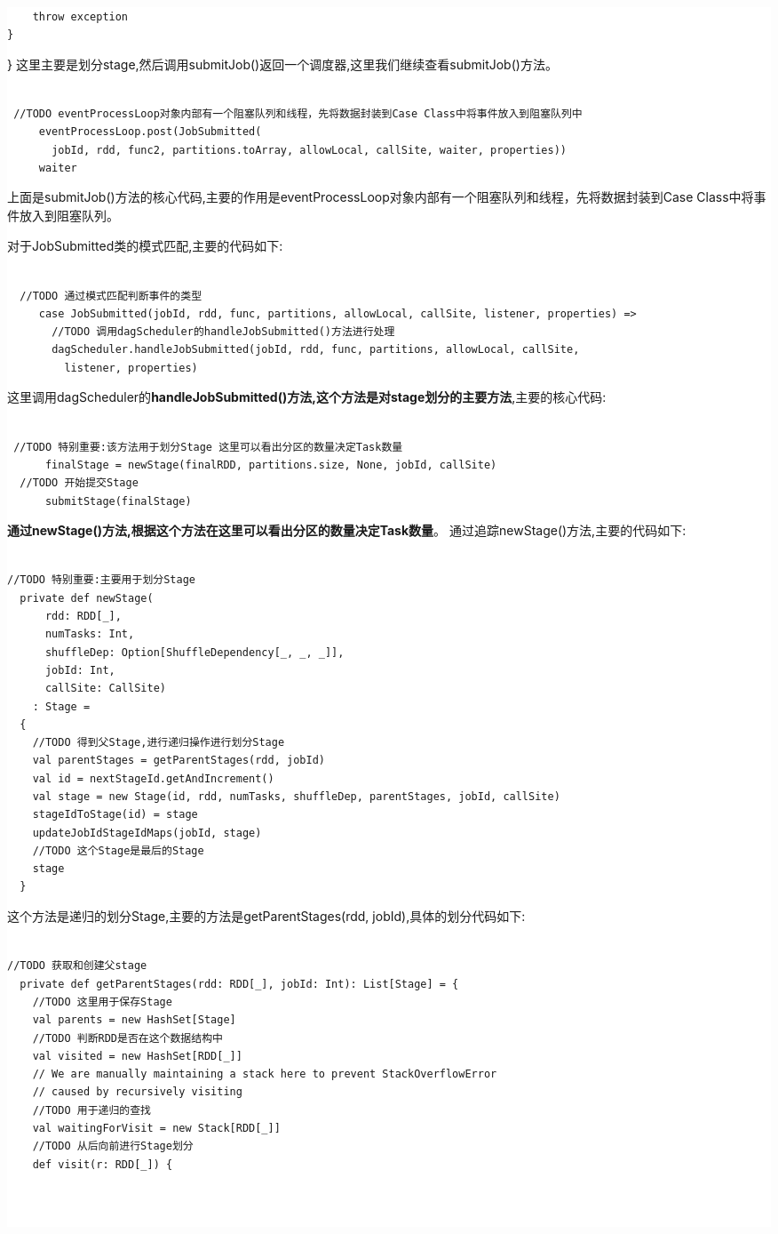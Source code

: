         throw exception
    }
  }
 </code></pre>
 这里主要是划分stage,然后调用submitJob()返回一个调度器,这里我们继续查看submitJob()方法。
<pre><code>
 //TODO eventProcessLoop对象内部有一个阻塞队列和线程，先将数据封装到Case Class中将事件放入到阻塞队列中
     eventProcessLoop.post(JobSubmitted(
       jobId, rdd, func2, partitions.toArray, allowLocal, callSite, waiter, properties))
     waiter
</code></pre>
 上面是submitJob()方法的核心代码,主要的作用是eventProcessLoop对象内部有一个阻塞队列和线程，先将数据封装到Case Class中将事件放入到阻塞队列。
 
 对于JobSubmitted类的模式匹配,主要的代码如下:
<pre><code>
  //TODO 通过模式匹配判断事件的类型
     case JobSubmitted(jobId, rdd, func, partitions, allowLocal, callSite, listener, properties) =>
       //TODO 调用dagScheduler的handleJobSubmitted()方法进行处理
       dagScheduler.handleJobSubmitted(jobId, rdd, func, partitions, allowLocal, callSite,
         listener, properties)
</code></pre>
这里调用dagScheduler的**handleJobSubmitted()方法,这个方法是对stage划分的主要方法**,主要的核心代码:
<pre><code>
 //TODO 特别重要:该方法用于划分Stage 这里可以看出分区的数量决定Task数量
      finalStage = newStage(finalRDD, partitions.size, None, jobId, callSite)
  //TODO 开始提交Stage
      submitStage(finalStage)
</code></pre>
**通过newStage()方法,根据这个方法在这里可以看出分区的数量决定Task数量**。
通过追踪newStage()方法,主要的代码如下:
<pre><code>
//TODO 特别重要:主要用于划分Stage
  private def newStage(
      rdd: RDD[_],
      numTasks: Int,
      shuffleDep: Option[ShuffleDependency[_, _, _]],
      jobId: Int,
      callSite: CallSite)
    : Stage =
  {
    //TODO 得到父Stage,进行递归操作进行划分Stage
    val parentStages = getParentStages(rdd, jobId)
    val id = nextStageId.getAndIncrement()
    val stage = new Stage(id, rdd, numTasks, shuffleDep, parentStages, jobId, callSite)
    stageIdToStage(id) = stage
    updateJobIdStageIdMaps(jobId, stage)
    //TODO 这个Stage是最后的Stage
    stage
  }
</code></pre>
这个方法是递归的划分Stage,主要的方法是getParentStages(rdd, jobId),具体的划分代码如下:
<pre><code>
//TODO 获取和创建父stage
  private def getParentStages(rdd: RDD[_], jobId: Int): List[Stage] = {
    //TODO 这里用于保存Stage
    val parents = new HashSet[Stage]
    //TODO 判断RDD是否在这个数据结构中
    val visited = new HashSet[RDD[_]]
    // We are manually maintaining a stack here to prevent StackOverflowError
    // caused by recursively visiting
    //TODO 用于递归的查找
    val waitingForVisit = new Stack[RDD[_]]
    //TODO 从后向前进行Stage划分
    def visit(r: RDD[_]) {